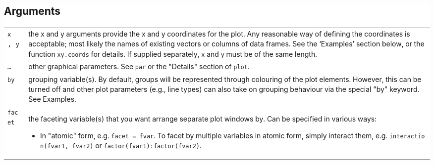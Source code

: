 ## Arguments

<table>
<tr>
<td style="white-space: nowrap; font-family: monospace; vertical-align: top">
<code id="plot2_:_x">x</code>, <code id="plot2_:_y">y</code>
</td>
<td>
the x and y arguments provide the x and y coordinates for the plot. Any
reasonable way of defining the coordinates is acceptable; most likely
the names of existing vectors or columns of data frames. See the
‘Examples’ section below, or the function <code>xy.coords</code> for
details. If supplied separately, <code>x</code> and <code>y</code> must
be of the same length.
</td>
</tr>
<tr>
<td style="white-space: nowrap; font-family: monospace; vertical-align: top">
<code id="plot2_:_...">…</code>
</td>
<td>
other graphical parameters. See <code>par</code> or the "Details"
section of <code>plot</code>.
</td>
</tr>
<tr>
<td style="white-space: nowrap; font-family: monospace; vertical-align: top">
<code id="plot2_:_by">by</code>
</td>
<td>
grouping variable(s). By default, groups will be represented through
colouring of the plot elements. However, this can be turned off and
other plot parameters (e.g., line types) can also take on grouping
behaviour via the special "by" keyword. See Examples.
</td>
</tr>
<tr>
<td style="white-space: nowrap; font-family: monospace; vertical-align: top">
<code id="plot2_:_facet">facet</code>
</td>
<td>

the faceting variable(s) that you want arrange separate plot windows by.
Can be specified in various ways:

<ul>
<li>

In "atomic" form, e.g. <code>facet = fvar</code>. To facet by multiple
variables in atomic form, simply interact them, e.g.
<code>interaction(fvar1, fvar2)</code> or
<code>factor(fvar1):factor(fvar2)</code>.
